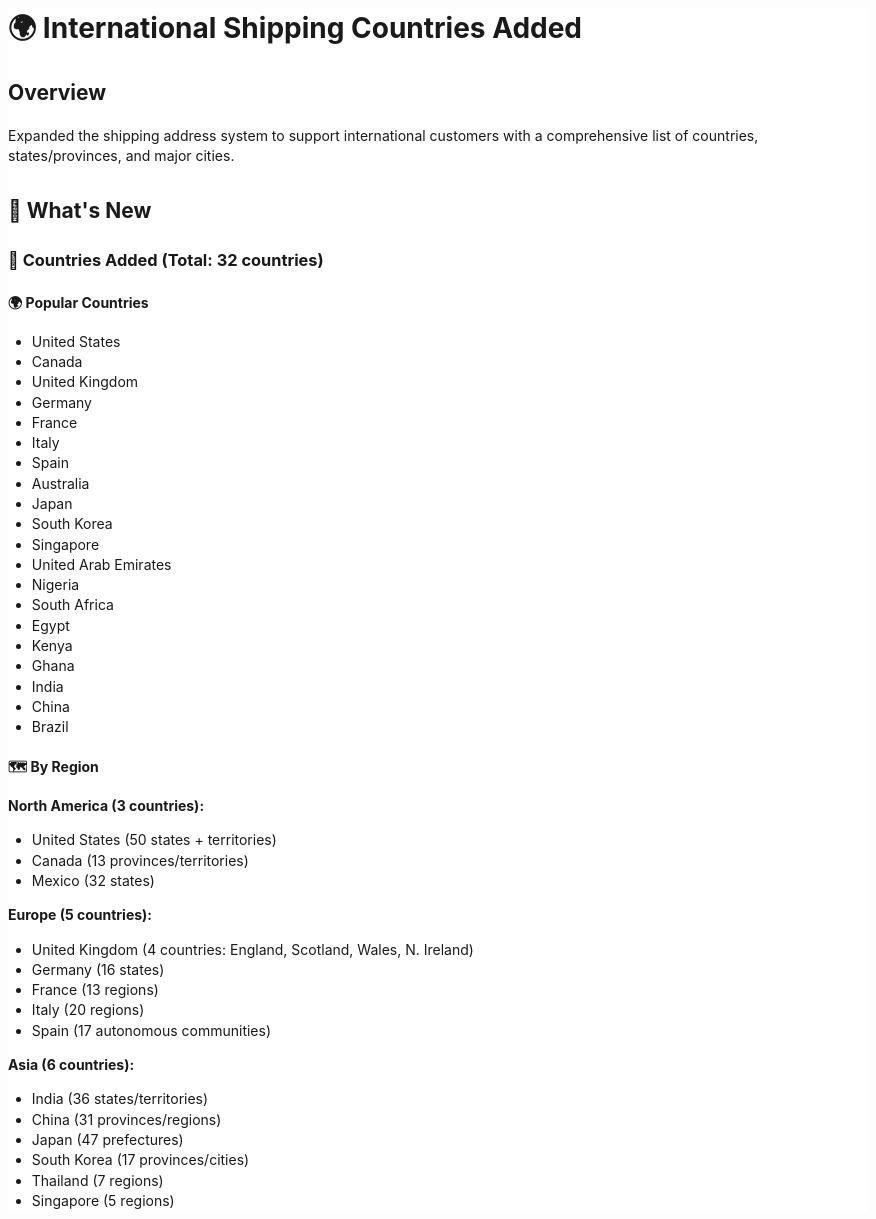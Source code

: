 # 🌍 International Shipping Countries Added

## Overview
Expanded the shipping address system to support international customers with a comprehensive list of countries, states/provinces, and major cities.

## 🚀 What's New

### 📍 **Countries Added (Total: 32 countries)**

#### 🌍 **Popular Countries**
- United States
- Canada  
- United Kingdom
- Germany
- France
- Italy
- Spain
- Australia
- Japan
- South Korea
- Singapore
- United Arab Emirates
- Nigeria
- South Africa
- Egypt
- Kenya
- Ghana
- India
- China
- Brazil

#### 🗺️ **By Region**

**North America (3 countries):**
- United States (50 states + territories)
- Canada (13 provinces/territories)
- Mexico (32 states)

**Europe (5 countries):**
- United Kingdom (4 countries: England, Scotland, Wales, N. Ireland)
- Germany (16 states)
- France (13 regions)
- Italy (20 regions)
- Spain (17 autonomous communities)

**Asia (6 countries):**
- India (36 states/territories)
- China (31 provinces/regions)
- Japan (47 prefectures)
- South Korea (17 provinces/cities)
- Thailand (7 regions)
- Singapore (5 regions)

